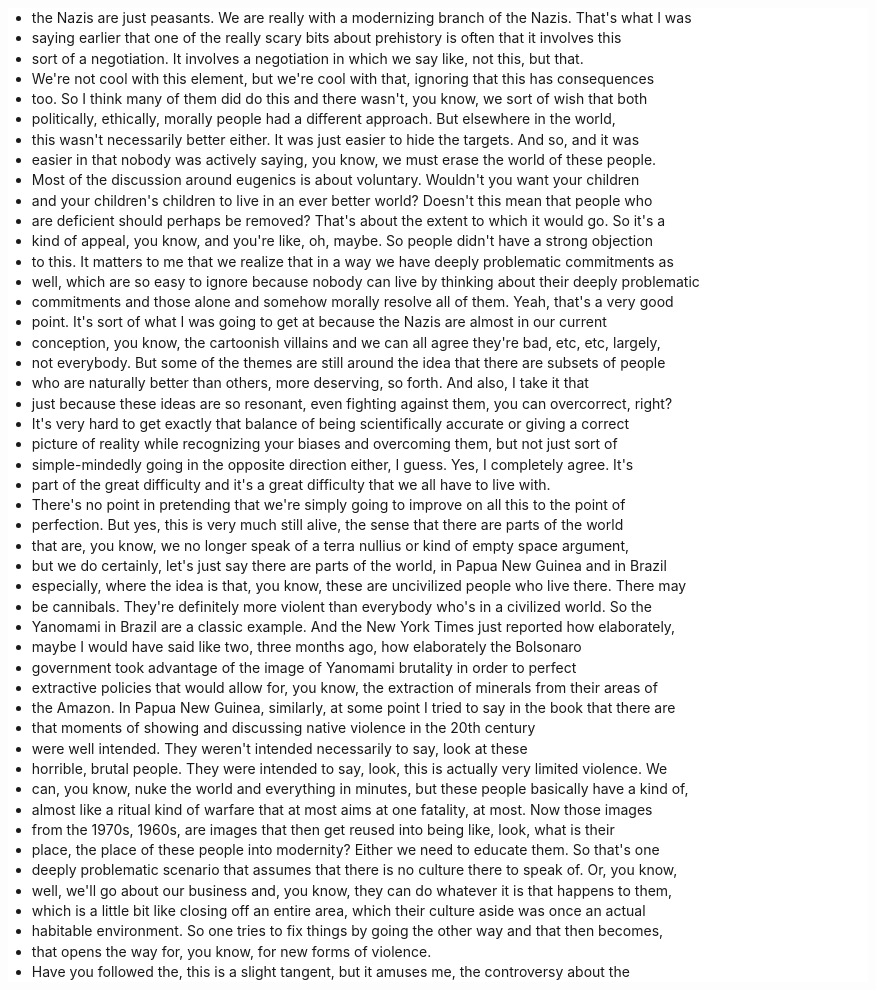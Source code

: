 *  the Nazis are just peasants. We are really with a modernizing branch of the Nazis. That's what I was
*  saying earlier that one of the really scary bits about prehistory is often that it involves this
*  sort of a negotiation. It involves a negotiation in which we say like, not this, but that.
*  We're not cool with this element, but we're cool with that, ignoring that this has consequences
*  too. So I think many of them did do this and there wasn't, you know, we sort of wish that both
*  politically, ethically, morally people had a different approach. But elsewhere in the world,
*  this wasn't necessarily better either. It was just easier to hide the targets. And so, and it was
*  easier in that nobody was actively saying, you know, we must erase the world of these people.
*  Most of the discussion around eugenics is about voluntary. Wouldn't you want your children
*  and your children's children to live in an ever better world? Doesn't this mean that people who
*  are deficient should perhaps be removed? That's about the extent to which it would go. So it's a
*  kind of appeal, you know, and you're like, oh, maybe. So people didn't have a strong objection
*  to this. It matters to me that we realize that in a way we have deeply problematic commitments as
*  well, which are so easy to ignore because nobody can live by thinking about their deeply problematic
*  commitments and those alone and somehow morally resolve all of them. Yeah, that's a very good
*  point. It's sort of what I was going to get at because the Nazis are almost in our current
*  conception, you know, the cartoonish villains and we can all agree they're bad, etc, etc, largely,
*  not everybody. But some of the themes are still around the idea that there are subsets of people
*  who are naturally better than others, more deserving, so forth. And also, I take it that
*  just because these ideas are so resonant, even fighting against them, you can overcorrect, right?
*  It's very hard to get exactly that balance of being scientifically accurate or giving a correct
*  picture of reality while recognizing your biases and overcoming them, but not just sort of
*  simple-mindedly going in the opposite direction either, I guess. Yes, I completely agree. It's
*  part of the great difficulty and it's a great difficulty that we all have to live with.
*  There's no point in pretending that we're simply going to improve on all this to the point of
*  perfection. But yes, this is very much still alive, the sense that there are parts of the world
*  that are, you know, we no longer speak of a terra nullius or kind of empty space argument,
*  but we do certainly, let's just say there are parts of the world, in Papua New Guinea and in Brazil
*  especially, where the idea is that, you know, these are uncivilized people who live there. There may
*  be cannibals. They're definitely more violent than everybody who's in a civilized world. So the
*  Yanomami in Brazil are a classic example. And the New York Times just reported how elaborately,
*  maybe I would have said like two, three months ago, how elaborately the Bolsonaro
*  government took advantage of the image of Yanomami brutality in order to perfect
*  extractive policies that would allow for, you know, the extraction of minerals from their areas of
*  the Amazon. In Papua New Guinea, similarly, at some point I tried to say in the book that there are
*  that moments of showing and discussing native violence in the 20th century
*  were well intended. They weren't intended necessarily to say, look at these
*  horrible, brutal people. They were intended to say, look, this is actually very limited violence. We
*  can, you know, nuke the world and everything in minutes, but these people basically have a kind of,
*  almost like a ritual kind of warfare that at most aims at one fatality, at most. Now those images
*  from the 1970s, 1960s, are images that then get reused into being like, look, what is their
*  place, the place of these people into modernity? Either we need to educate them. So that's one
*  deeply problematic scenario that assumes that there is no culture there to speak of. Or, you know,
*  well, we'll go about our business and, you know, they can do whatever it is that happens to them,
*  which is a little bit like closing off an entire area, which their culture aside was once an actual
*  habitable environment. So one tries to fix things by going the other way and that then becomes,
*  that opens the way for, you know, for new forms of violence.
*  Have you followed the, this is a slight tangent, but it amuses me, the controversy about the